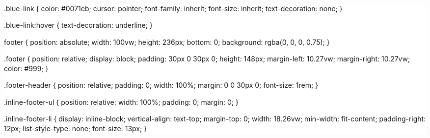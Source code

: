 .blue-link {
    color: #0071eb;
    cursor: pointer;
    font-family: inherit;
    font-size: inherit;
    text-decoration: none;
}

.blue-link:hover {
    text-decoration: underline;
}

footer {
    position: absolute;
    width: 100vw;
    height: 236px;
    bottom: 0;
    background: rgba(0, 0, 0, 0.75);
}

.footer {
    position: relative;
    display: block;
    padding: 30px 0 30px 0;
    height: 148px;
    margin-left: 10.27vw;
    margin-right: 10.27vw;
    color: #999;
}

.footer-header {
    position: relative;
    padding: 0;
    width: 100%;
    margin: 0 0 30px 0;
    font-size: 1rem;
}

.inline-footer-ul {
    position: relative;
    width: 100%;
    padding: 0;
    margin: 0;
}

.inline-footer-li {
    display: inline-block;
    vertical-align: text-top;
    margin-top: 0;
    width: 18.26vw;
    min-width: fit-content;
    padding-right: 12px;
    list-style-type: none;
    font-size: 13px;
}
